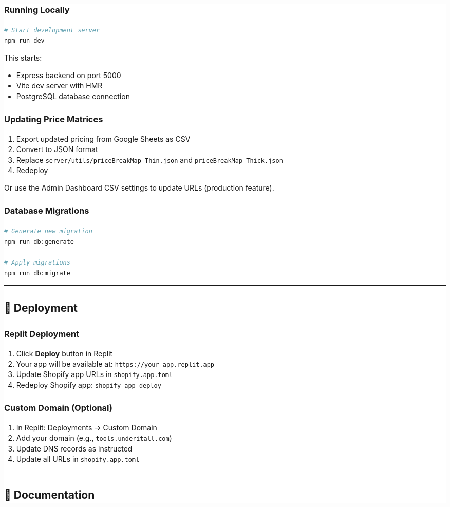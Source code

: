 ### Running Locally

```bash
# Start development server
npm run dev
```

This starts:
- Express backend on port 5000
- Vite dev server with HMR
- PostgreSQL database connection

### Updating Price Matrices

1. Export updated pricing from Google Sheets as CSV
2. Convert to JSON format
3. Replace `server/utils/priceBreakMap_Thin.json` and `priceBreakMap_Thick.json`
4. Redeploy

Or use the Admin Dashboard CSV settings to update URLs (production feature).

### Database Migrations

```bash
# Generate new migration
npm run db:generate

# Apply migrations
npm run db:migrate
```

---

## 🚢 Deployment

### Replit Deployment

1. Click **Deploy** button in Replit
2. Your app will be available at: `https://your-app.replit.app`
3. Update Shopify app URLs in `shopify.app.toml`
4. Redeploy Shopify app: `shopify app deploy`

### Custom Domain (Optional)

1. In Replit: Deployments → Custom Domain
2. Add your domain (e.g., `tools.underitall.com`)
3. Update DNS records as instructed
4. Update all URLs in `shopify.app.toml`

---

## 📖 Documentation
